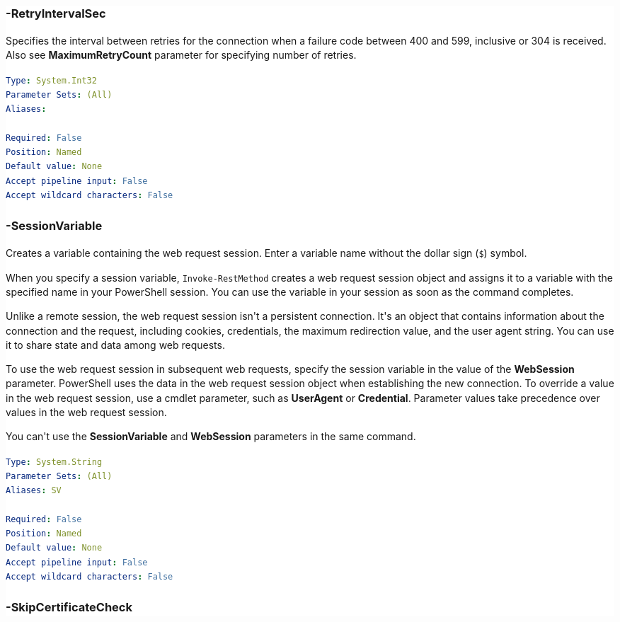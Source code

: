 ### -RetryIntervalSec

Specifies the interval between retries for the connection when a failure code between 400 and 599,
inclusive or 304 is received. Also see **MaximumRetryCount** parameter for specifying number of
retries.

```yaml
Type: System.Int32
Parameter Sets: (All)
Aliases:

Required: False
Position: Named
Default value: None
Accept pipeline input: False
Accept wildcard characters: False
```

### -SessionVariable

Creates a variable containing the web request session. Enter a variable name without the dollar sign
(`$`) symbol.

When you specify a session variable, `Invoke-RestMethod` creates a web request session object and
assigns it to a variable with the specified name in your PowerShell session. You can use the
variable in your session as soon as the command completes.

Unlike a remote session, the web request session isn't a persistent connection. It's an object that
contains information about the connection and the request, including cookies, credentials, the
maximum redirection value, and the user agent string. You can use it to share state and data among
web requests.

To use the web request session in subsequent web requests, specify the session variable in the value
of the **WebSession** parameter. PowerShell uses the data in the web request session object when
establishing the new connection. To override a value in the web request session, use a cmdlet
parameter, such as **UserAgent** or **Credential**. Parameter values take precedence over values in
the web request session.

You can't use the **SessionVariable** and **WebSession** parameters in the same command.

```yaml
Type: System.String
Parameter Sets: (All)
Aliases: SV

Required: False
Position: Named
Default value: None
Accept pipeline input: False
Accept wildcard characters: False
```

### -SkipCertificateCheck
